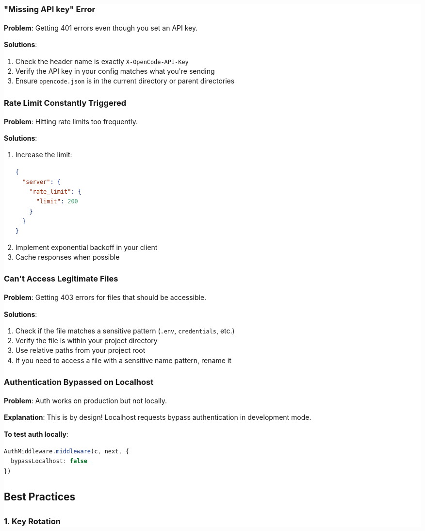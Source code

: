 ### "Missing API key" Error

**Problem**: Getting 401 errors even though you set an API key.

**Solutions**:
1. Check the header name is exactly `X-OpenCode-API-Key`
2. Verify the API key in your config matches what you're sending
3. Ensure `opencode.json` is in the current directory or parent directories

### Rate Limit Constantly Triggered

**Problem**: Hitting rate limits too frequently.

**Solutions**:
1. Increase the limit:
   ```json
   {
     "server": {
       "rate_limit": {
         "limit": 200
       }
     }
   }
   ```
2. Implement exponential backoff in your client
3. Cache responses when possible

### Can't Access Legitimate Files

**Problem**: Getting 403 errors for files that should be accessible.

**Solutions**:
1. Check if the file matches a sensitive pattern (`.env`, `credentials`, etc.)
2. Verify the file is within your project directory
3. Use relative paths from your project root
4. If you need to access a file with a sensitive name pattern, rename it

### Authentication Bypassed on Localhost

**Problem**: Auth works on production but not locally.

**Explanation**: This is by design! Localhost requests bypass authentication in development mode.

**To test auth locally**:
```typescript
AuthMiddleware.middleware(c, next, {
  bypassLocalhost: false
})
```

## Best Practices

### 1. Key Rotation
